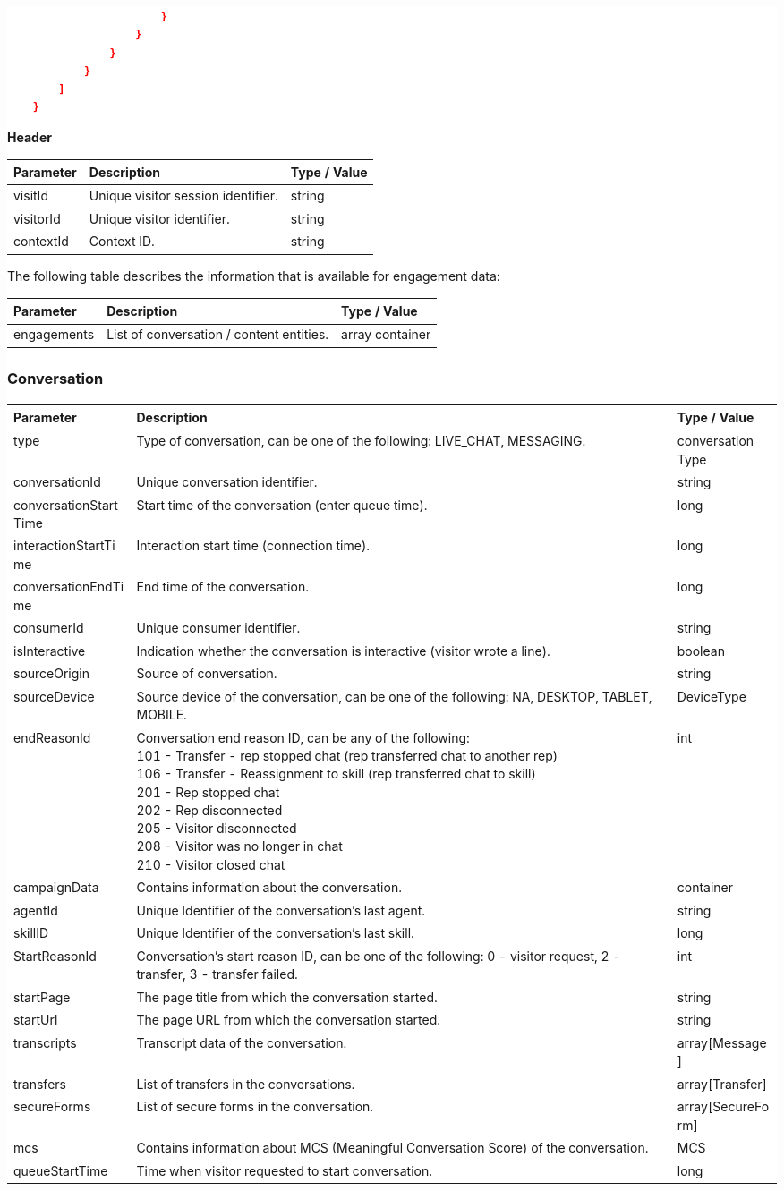 ```json
                        }
                    }
                }
            }
        ]
    }
```

**Header**

| Parameter | Description | Type / Value |
| :----------- | :------------ | :------------- |
| visitId | Unique visitor session identifier. | string |
| visitorId | Unique visitor identifier. | string |
| contextId | Context ID. | string |

The following table describes the information that is available for engagement data:

| Parameter | Description | Type / Value |
| :--------- | :-------------- | :------------ |
| engagements | List of conversation / content entities. | array container |

###  Conversation

| Parameter | Description | Type / Value |
| :------ | :---------- | :----------- |
| type | Type of conversation, can be one of the following: LIVE_CHAT, MESSAGING. | conversation Type |
| conversationId | Unique conversation identifier. | string |
| conversationStartTime | Start time of the conversation (enter queue time). | long |
| interactionStartTime | Interaction start time (connection time). | long |
| conversationEndTime | End time of the conversation. | long |
| consumerId | Unique consumer identifier. | string |
| isInteractive | Indication whether the conversation is interactive (visitor wrote a line). | boolean |
| sourceOrigin | Source of conversation. | string |
| sourceDevice | Source device of the conversation, can be one of the following: NA, DESKTOP, TABLET, MOBILE. | DeviceType |
| endReasonId | Conversation end reason ID, can be any of the following: <br> 101 - Transfer - rep stopped chat (rep transferred chat to another rep) <br> 106 - Transfer - Reassignment to skill (rep transferred chat to skill)<br>201 - Rep stopped chat<br>202 - Rep disconnected <br>205 - Visitor disconnected<br>208 - Visitor was no longer in chat<br>210 - Visitor closed chat | int |
| campaignData | Contains information about the conversation. | container |
| agentId | Unique Identifier of the conversation’s last agent. | string |
| skillID | Unique Identifier of the conversation’s last skill. | long |
| StartReasonId | Conversation’s start reason ID, can be one of the following: 0 - visitor request, 2 - transfer, 3 - transfer failed. | int |
| startPage | The page title from which the conversation started. | string |
| startUrl | The page URL from which the conversation started. | string |
| transcripts | Transcript data of the conversation. | array[Message] |
| transfers | List of transfers in the conversations. | array[Transfer] |
| secureForms | List of secure forms in the conversation. | array[SecureForm] |
| mcs | Contains information about MCS (Meaningful Conversation Score) of the conversation. | MCS |
| queueStartTime | Time when visitor requested to start conversation. | long |